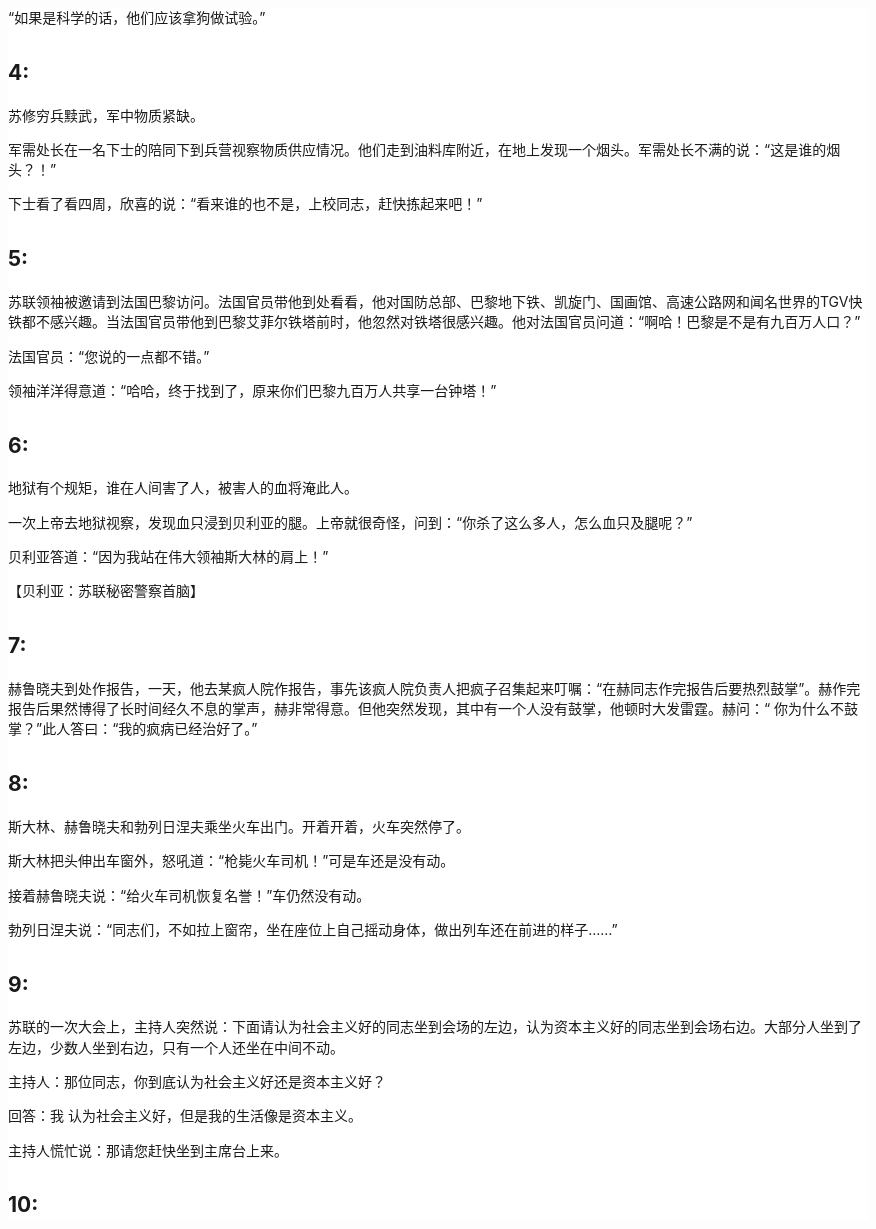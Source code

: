 “如果是科学的话，他们应该拿狗做试验。”

## 4:

苏修穷兵黩武，军中物质紧缺。

军需处长在一名下士的陪同下到兵营视察物质供应情况。他们走到油料库附近，在地上发现一个烟头。军需处长不满的说：“这是谁的烟头？！”

下士看了看四周，欣喜的说：“看来谁的也不是，上校同志，赶快拣起来吧！”

## 5:

苏联领袖被邀请到法国巴黎访问。法国官员带他到处看看，他对国防总部、巴黎地下铁、凯旋门、国画馆、高速公路网和闻名世界的TGV快铁都不感兴趣。当法国官员带他到巴黎艾菲尔铁塔前时，他忽然对铁塔很感兴趣。他对法国官员问道：“啊哈！巴黎是不是有九百万人口？”

法国官员：“您说的一点都不错。”

领袖洋洋得意道：“哈哈，终于找到了，原来你们巴黎九百万人共享一台钟塔！”

## 6:

地狱有个规矩，谁在人间害了人，被害人的血将淹此人。

一次上帝去地狱视察，发现血只浸到贝利亚的腿。上帝就很奇怪，问到：“你杀了这么多人，怎么血只及腿呢？”

贝利亚答道：“因为我站在伟大领袖斯大林的肩上！”

【贝利亚：苏联秘密警察首脑】

## 7:

赫鲁晓夫到处作报告，一天，他去某疯人院作报告，事先该疯人院负责人把疯子召集起来叮嘱：“在赫同志作完报告后要热烈鼓掌”。赫作完报告后果然博得了长时间经久不息的掌声，赫非常得意。但他突然发现，其中有一个人没有鼓掌，他顿时大发雷霆。赫问：“ 你为什么不鼓掌？”此人答曰：“我的疯病已经治好了。”

## 8:

斯大林、赫鲁晓夫和勃列日涅夫乘坐火车出门。开着开着，火车突然停了。

斯大林把头伸出车窗外，怒吼道：“枪毙火车司机！”可是车还是没有动。

接着赫鲁晓夫说：“给火车司机恢复名誉！”车仍然没有动。

勃列日涅夫说：“同志们，不如拉上窗帘，坐在座位上自己摇动身体，做出列车还在前进的样子……”

## 9:

苏联的一次大会上，主持人突然说：下面请认为社会主义好的同志坐到会场的左边，认为资本主义好的同志坐到会场右边。大部分人坐到了左边，少数人坐到右边，只有一个人还坐在中间不动。

主持人：那位同志，你到底认为社会主义好还是资本主义好？

回答：我 认为社会主义好，但是我的生活像是资本主义。

主持人慌忙说：那请您赶快坐到主席台上来。

## 10:

